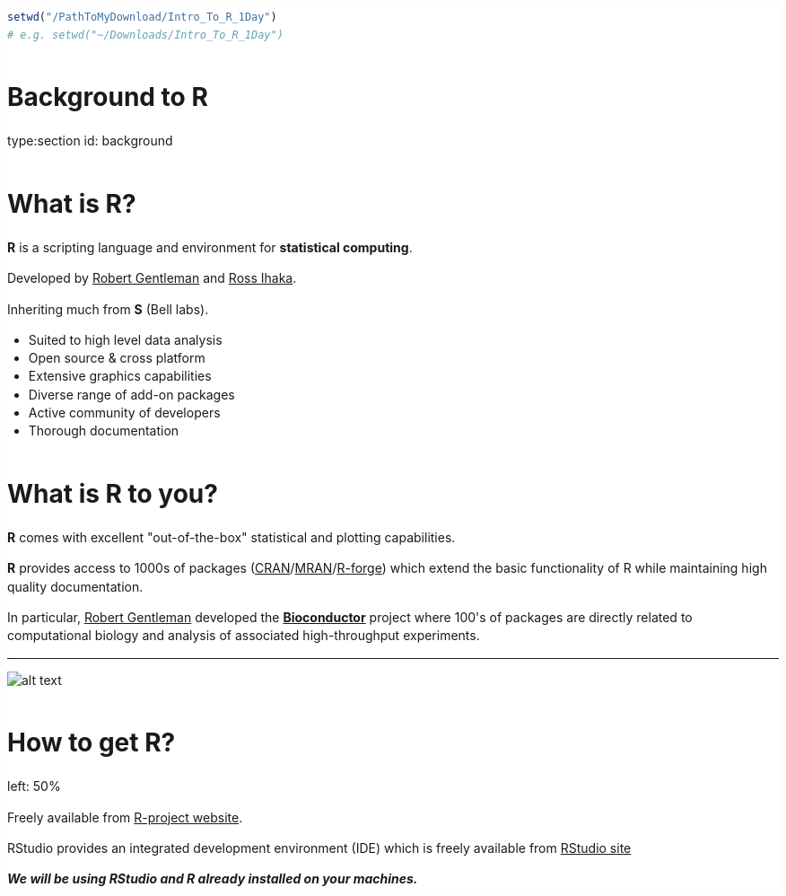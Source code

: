 
```r
setwd("/PathToMyDownload/Intro_To_R_1Day")
# e.g. setwd("~/Downloads/Intro_To_R_1Day")
```


Background to R
===============
type:section
id: background

What is R?
========================================================

**R** is a scripting language and environment for **statistical computing**.


Developed by [Robert Gentleman](http://www.gene.com/scientists/our-scientists/robert-gentleman) and [Ross Ihaka](https://www.stat.auckland.ac.nz/~ihaka/). 


Inheriting much from **S** (Bell labs).

- Suited to high level data analysis
- Open source & cross platform
- Extensive graphics capabilities
- Diverse range of add-on packages
- Active community of developers
- Thorough documentation

What is R to you?
========================================================

**R** comes with excellent "out-of-the-box" statistical and plotting capabilities.


**R** provides access to 1000s of packages ([CRAN](http://cran.r-project.org/)/[MRAN](http://mran.revolutionanalytics.com/)/[R-forge](https://r-forge.r-project.org/)) which extend the basic functionality of R while maintaining high quality documentation.


In particular, [Robert Gentleman](http://www.gene.com/scientists/our-scientists/robert-gentleman) developed the **[Bioconductor](http://bioconductor.org/)** project where 100's of packages are directly related to computational biology and analysis of associated high-throughput experiments.
***

![alt text](imgs/RCitations.jpeg)

How to get R?
========================================================
left: 50%

Freely available from [R-project website](http://cran.ma.imperial.ac.uk/).

RStudio provides an integrated development environment (IDE) which is freely available from [RStudio site](http://www.rstudio.com/)


***We will be using RStudio and R already installed on your machines.***
